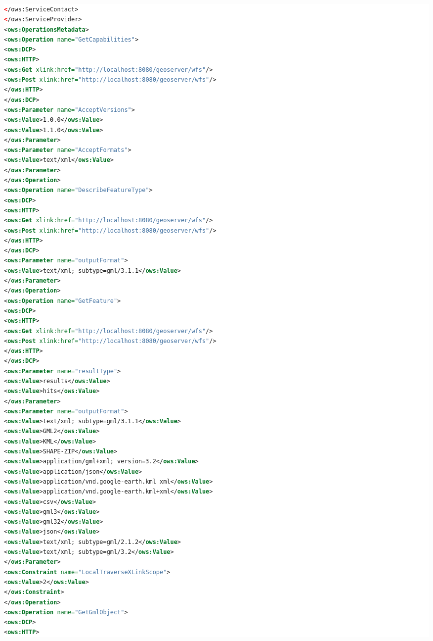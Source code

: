 ```xml
</ows:ServiceContact>
</ows:ServiceProvider>
<ows:OperationsMetadata>
<ows:Operation name="GetCapabilities">
<ows:DCP>
<ows:HTTP>
<ows:Get xlink:href="http://localhost:8080/geoserver/wfs"/>
<ows:Post xlink:href="http://localhost:8080/geoserver/wfs"/>
</ows:HTTP>
</ows:DCP>
<ows:Parameter name="AcceptVersions">
<ows:Value>1.0.0</ows:Value>
<ows:Value>1.1.0</ows:Value>
</ows:Parameter>
<ows:Parameter name="AcceptFormats">
<ows:Value>text/xml</ows:Value>
</ows:Parameter>
</ows:Operation>
<ows:Operation name="DescribeFeatureType">
<ows:DCP>
<ows:HTTP>
<ows:Get xlink:href="http://localhost:8080/geoserver/wfs"/>
<ows:Post xlink:href="http://localhost:8080/geoserver/wfs"/>
</ows:HTTP>
</ows:DCP>
<ows:Parameter name="outputFormat">
<ows:Value>text/xml; subtype=gml/3.1.1</ows:Value>
</ows:Parameter>
</ows:Operation>
<ows:Operation name="GetFeature">
<ows:DCP>
<ows:HTTP>
<ows:Get xlink:href="http://localhost:8080/geoserver/wfs"/>
<ows:Post xlink:href="http://localhost:8080/geoserver/wfs"/>
</ows:HTTP>
</ows:DCP>
<ows:Parameter name="resultType">
<ows:Value>results</ows:Value>
<ows:Value>hits</ows:Value>
</ows:Parameter>
<ows:Parameter name="outputFormat">
<ows:Value>text/xml; subtype=gml/3.1.1</ows:Value>
<ows:Value>GML2</ows:Value>
<ows:Value>KML</ows:Value>
<ows:Value>SHAPE-ZIP</ows:Value>
<ows:Value>application/gml+xml; version=3.2</ows:Value>
<ows:Value>application/json</ows:Value>
<ows:Value>application/vnd.google-earth.kml xml</ows:Value>
<ows:Value>application/vnd.google-earth.kml+xml</ows:Value>
<ows:Value>csv</ows:Value>
<ows:Value>gml3</ows:Value>
<ows:Value>gml32</ows:Value>
<ows:Value>json</ows:Value>
<ows:Value>text/xml; subtype=gml/2.1.2</ows:Value>
<ows:Value>text/xml; subtype=gml/3.2</ows:Value>
</ows:Parameter>
<ows:Constraint name="LocalTraverseXLinkScope">
<ows:Value>2</ows:Value>
</ows:Constraint>
</ows:Operation>
<ows:Operation name="GetGmlObject">
<ows:DCP>
<ows:HTTP>
```